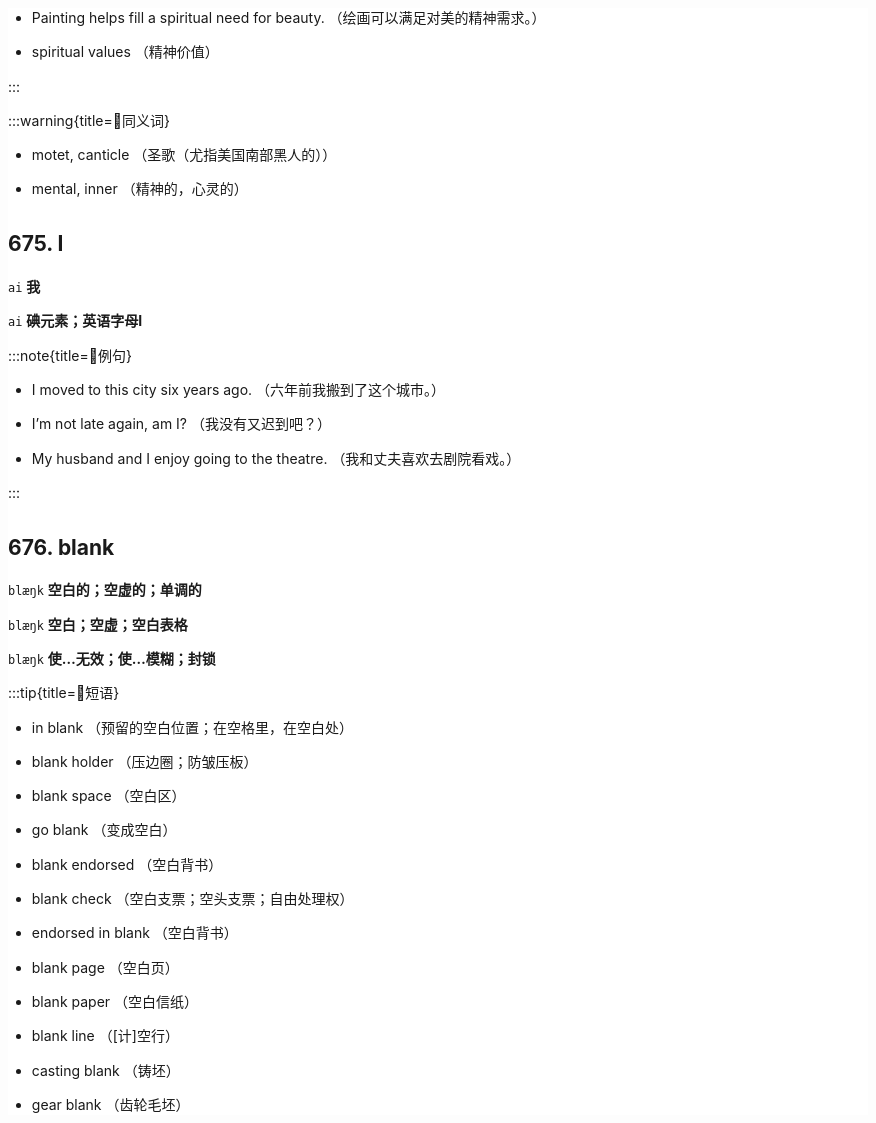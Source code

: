 - Painting helps fill a spiritual need for beauty. （绘画可以满足对美的精神需求。）

- spiritual values （精神价值）

:::

:::warning{title=🤔同义词}

- motet, canticle （圣歌（尤指美国南部黑人的））

- mental, inner （精神的，心灵的）


## 675. I

`ai`  **我**

`ai`  **碘元素；英语字母I**

:::note{title=🎤例句}

- I moved to this city six years ago. （六年前我搬到了这个城市。）

- I’m not late again, am I? （我没有又迟到吧？）

- My husband and I enjoy going to the theatre. （我和丈夫喜欢去剧院看戏。）

:::

## 676. blank

`blæŋk`  **空白的；空虚的；单调的**

`blæŋk`  **空白；空虚；空白表格**

`blæŋk`  **使…无效；使…模糊；封锁**

:::tip{title=🤩短语}

- in blank （预留的空白位置；在空格里，在空白处）

- blank holder （压边圈；防皱压板）

- blank space （空白区）

- go blank （变成空白）

- blank endorsed （空白背书）

- blank check （空白支票；空头支票；自由处理权）

- endorsed in blank （空白背书）

- blank page （空白页）

- blank paper （空白信纸）

- blank line （[计]空行）

- casting blank （铸坯）

- gear blank （齿轮毛坯）
